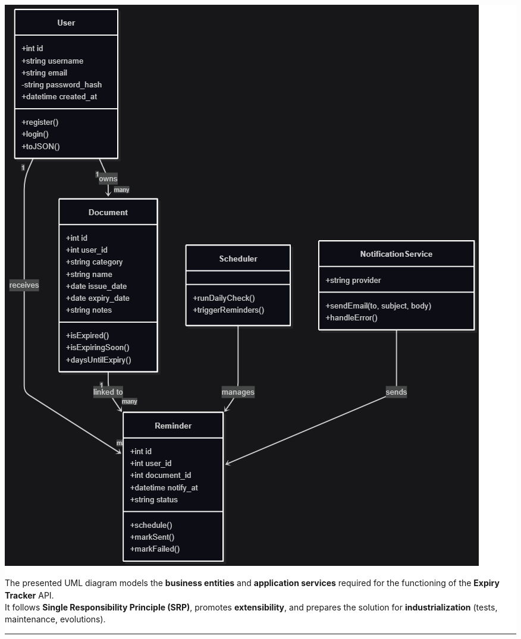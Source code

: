 ![UML Diagram](diagrams/UML.png)

The presented UML diagram models the **business entities** and **application services** required for the functioning of the **Expiry Tracker** API.  
It follows **Single Responsibility Principle (SRP)**, promotes **extensibility**, and prepares the solution for **industrialization** (tests, maintenance, evolutions).  

---
